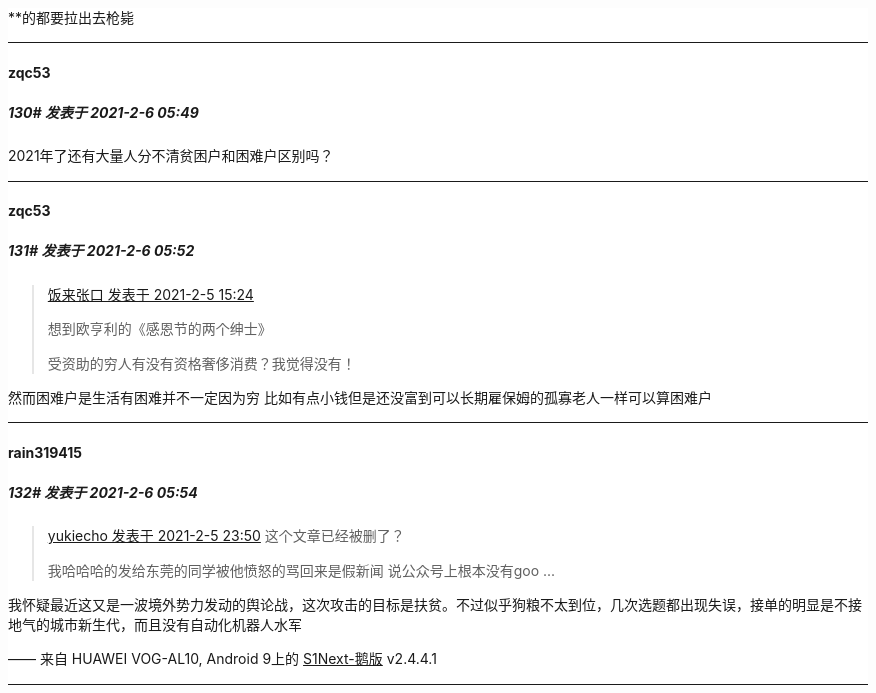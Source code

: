 **的都要拉出去枪毙







*****

####  zqc53  
##### 130#       发表于 2021-2-6 05:49




2021年了还有大量人分不清贫困户和困难户区别吗？







*****

####  zqc53  
##### 131#       发表于 2021-2-6 05:52



<blockquote><a href="httphttps://bbs.saraba1st.com/2b/forum.php?mod=redirect&amp;goto=findpost&amp;pid=50247781&amp;ptid=1986431" target="_blank">饭来张口 发表于 2021-2-5 15:24</a>

想到欧亨利的《感恩节的两个绅士》


受资助的穷人有没有资格奢侈消费？我觉得没有！</blockquote>
然而困难户是生活有困难并不一定因为穷 比如有点小钱但是还没富到可以长期雇保姆的孤寡老人一样可以算困难户







*****

####  rain319415  
##### 132#       发表于 2021-2-6 05:54



<blockquote><a href="httphttps://bbs.saraba1st.com/2b/forum.php?mod=redirect&amp;goto=findpost&amp;pid=50252307&amp;ptid=1986431" target="_blank">yukiecho 发表于 2021-2-5 23:50</a>
这个文章已经被删了？

我哈哈哈的发给东莞的同学被他愤怒的骂回来是假新闻 说公众号上根本没有goo ...</blockquote>
我怀疑最近这又是一波境外势力发动的舆论战，这次攻击的目标是扶贫。不过似乎狗粮不太到位，几次选题都出现失误，接单的明显是不接地气的城市新生代，而且没有自动化机器人水军

—— 来自 HUAWEI VOG-AL10, Android 9上的 [S1Next-鹅版](https://github.com/ykrank/S1-Next/releases) v2.4.4.1







*****
